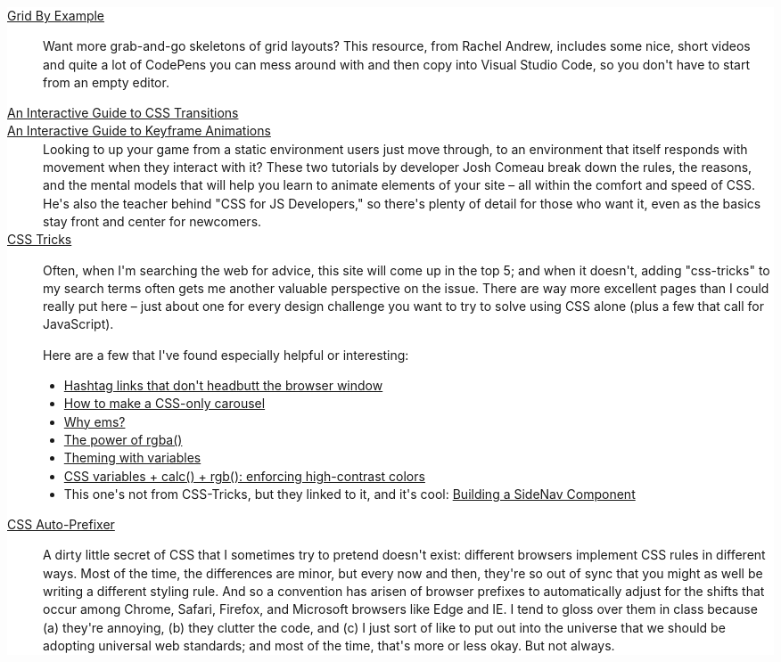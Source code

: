 <dt><a href="https://gridbyexample.com/learn/">Grid By Example</a></dt>
<dd>
<p>Want more grab-and-go skeletons of grid layouts? This resource, from Rachel Andrew, includes some nice, short videos and quite a lot of CodePens you can mess around with and then copy into Visual Studio Code, so you don't have to start from an empty editor.
</p>
</dd>

<dt><a href="https://www.joshwcomeau.com/animation/css-transitions/">An Interactive Guide to CSS Transitions</a></dt>
<dt><a href="https://www.joshwcomeau.com/animation/keyframe-animations/">An Interactive Guide to Keyframe Animations</a></dt>
<dd>Looking to up your game from a static environment users just move through, to an environment that itself responds with movement when they interact with it? These two tutorials by developer Josh Comeau break down the rules, the reasons, and the mental models that will help you learn to animate elements of your site – all within the comfort and speed of CSS. He's also the teacher behind "CSS for JS Developers," so there's plenty of detail for those who want it, even as the basics stay front and center for newcomers.</dd>

<dt><a href="https://css-tricks.com/">CSS Tricks</a></dt>
<dd><p>Often, when I'm searching the web for advice, this site will come up in the top 5; and when it doesn't, adding "css-tricks" to my search terms often gets me another valuable perspective on the issue. There are way more excellent pages than I could really put here – just about one for every design challenge you want to try to solve using CSS alone (plus a few that call for JavaScript). </p>

<p>Here are a few that I've found especially helpful or interesting:
<ul>
<li><a href="https://css-tricks.com/hash-tag-links-padding/">Hashtag links that don't headbutt the browser window</a></li>
<li><a href="https://css-tricks.com/how-to-make-a-css-only-carousel/">How to make a CSS-only carousel</a></li>
<li><a href="https://css-tricks.com/why-ems/">Why ems?</a></li>
<li><a href="https://css-tricks.com/the-power-of-rgba/">The power of rgba()</a></li>
<li><a href="https://css-tricks.com/theming-with-variables-globals-and-locals/">Theming with variables</a></li>
<li><a href="https://css-tricks.com/css-variables-calc-rgb-enforcing-high-contrast-colors/">CSS variables + calc() + rgb(): enforcing high-contrast colors</a></li>
<li>This one's not from CSS-Tricks, but they linked to it, and it's cool: <a href="https://web.dev/building-a-sidenav-component/">Building a SideNav Component</a></li>
</ul>
</p>
</dd>

<dt><a href="https://autoprefixer.github.io/">CSS Auto-Prefixer</a><dt>
<dd><p>A dirty little secret of CSS that I sometimes try to pretend doesn't exist: different browsers implement CSS rules in different ways. Most of the time, the differences are minor, but every now and then, they're so out of sync that you might as well be writing a different styling rule. And so a convention has arisen of browser prefixes to automatically adjust for the shifts that occur among Chrome, Safari, Firefox, and Microsoft browsers like Edge and IE. I tend to gloss over them in class because (a) they're annoying, (b) they clutter the code, and (c) I just sort of like to put out into the universe that we should be adopting universal web standards; and most of the time, that's more or less okay. But not always.</p>
